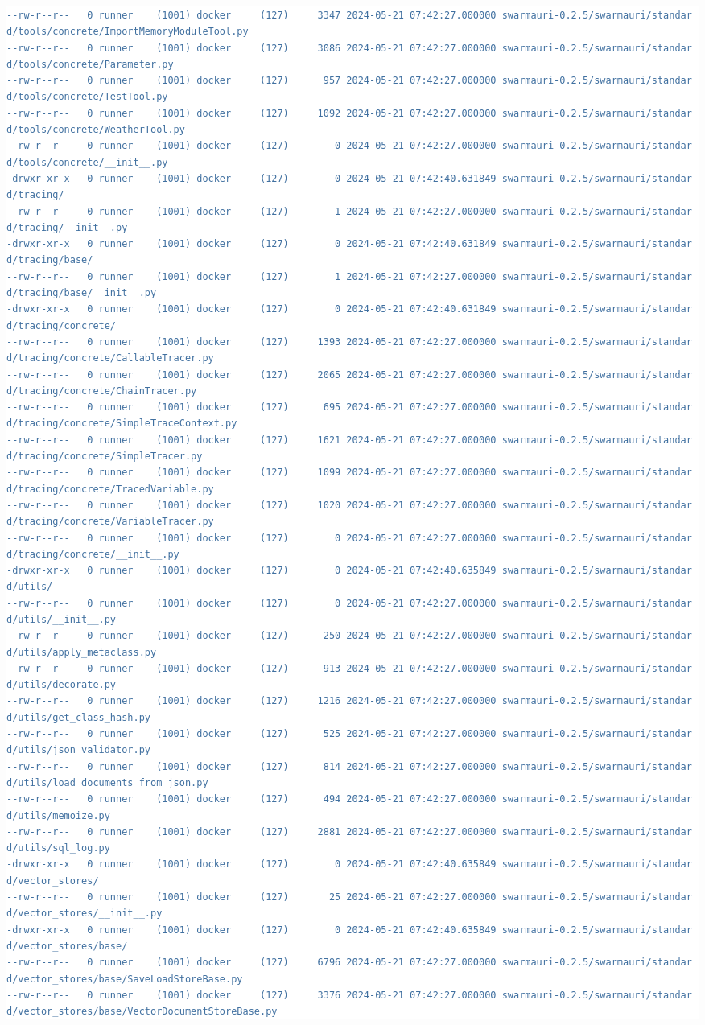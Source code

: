 ```diff
--rw-r--r--   0 runner    (1001) docker     (127)     3347 2024-05-21 07:42:27.000000 swarmauri-0.2.5/swarmauri/standard/tools/concrete/ImportMemoryModuleTool.py
--rw-r--r--   0 runner    (1001) docker     (127)     3086 2024-05-21 07:42:27.000000 swarmauri-0.2.5/swarmauri/standard/tools/concrete/Parameter.py
--rw-r--r--   0 runner    (1001) docker     (127)      957 2024-05-21 07:42:27.000000 swarmauri-0.2.5/swarmauri/standard/tools/concrete/TestTool.py
--rw-r--r--   0 runner    (1001) docker     (127)     1092 2024-05-21 07:42:27.000000 swarmauri-0.2.5/swarmauri/standard/tools/concrete/WeatherTool.py
--rw-r--r--   0 runner    (1001) docker     (127)        0 2024-05-21 07:42:27.000000 swarmauri-0.2.5/swarmauri/standard/tools/concrete/__init__.py
-drwxr-xr-x   0 runner    (1001) docker     (127)        0 2024-05-21 07:42:40.631849 swarmauri-0.2.5/swarmauri/standard/tracing/
--rw-r--r--   0 runner    (1001) docker     (127)        1 2024-05-21 07:42:27.000000 swarmauri-0.2.5/swarmauri/standard/tracing/__init__.py
-drwxr-xr-x   0 runner    (1001) docker     (127)        0 2024-05-21 07:42:40.631849 swarmauri-0.2.5/swarmauri/standard/tracing/base/
--rw-r--r--   0 runner    (1001) docker     (127)        1 2024-05-21 07:42:27.000000 swarmauri-0.2.5/swarmauri/standard/tracing/base/__init__.py
-drwxr-xr-x   0 runner    (1001) docker     (127)        0 2024-05-21 07:42:40.631849 swarmauri-0.2.5/swarmauri/standard/tracing/concrete/
--rw-r--r--   0 runner    (1001) docker     (127)     1393 2024-05-21 07:42:27.000000 swarmauri-0.2.5/swarmauri/standard/tracing/concrete/CallableTracer.py
--rw-r--r--   0 runner    (1001) docker     (127)     2065 2024-05-21 07:42:27.000000 swarmauri-0.2.5/swarmauri/standard/tracing/concrete/ChainTracer.py
--rw-r--r--   0 runner    (1001) docker     (127)      695 2024-05-21 07:42:27.000000 swarmauri-0.2.5/swarmauri/standard/tracing/concrete/SimpleTraceContext.py
--rw-r--r--   0 runner    (1001) docker     (127)     1621 2024-05-21 07:42:27.000000 swarmauri-0.2.5/swarmauri/standard/tracing/concrete/SimpleTracer.py
--rw-r--r--   0 runner    (1001) docker     (127)     1099 2024-05-21 07:42:27.000000 swarmauri-0.2.5/swarmauri/standard/tracing/concrete/TracedVariable.py
--rw-r--r--   0 runner    (1001) docker     (127)     1020 2024-05-21 07:42:27.000000 swarmauri-0.2.5/swarmauri/standard/tracing/concrete/VariableTracer.py
--rw-r--r--   0 runner    (1001) docker     (127)        0 2024-05-21 07:42:27.000000 swarmauri-0.2.5/swarmauri/standard/tracing/concrete/__init__.py
-drwxr-xr-x   0 runner    (1001) docker     (127)        0 2024-05-21 07:42:40.635849 swarmauri-0.2.5/swarmauri/standard/utils/
--rw-r--r--   0 runner    (1001) docker     (127)        0 2024-05-21 07:42:27.000000 swarmauri-0.2.5/swarmauri/standard/utils/__init__.py
--rw-r--r--   0 runner    (1001) docker     (127)      250 2024-05-21 07:42:27.000000 swarmauri-0.2.5/swarmauri/standard/utils/apply_metaclass.py
--rw-r--r--   0 runner    (1001) docker     (127)      913 2024-05-21 07:42:27.000000 swarmauri-0.2.5/swarmauri/standard/utils/decorate.py
--rw-r--r--   0 runner    (1001) docker     (127)     1216 2024-05-21 07:42:27.000000 swarmauri-0.2.5/swarmauri/standard/utils/get_class_hash.py
--rw-r--r--   0 runner    (1001) docker     (127)      525 2024-05-21 07:42:27.000000 swarmauri-0.2.5/swarmauri/standard/utils/json_validator.py
--rw-r--r--   0 runner    (1001) docker     (127)      814 2024-05-21 07:42:27.000000 swarmauri-0.2.5/swarmauri/standard/utils/load_documents_from_json.py
--rw-r--r--   0 runner    (1001) docker     (127)      494 2024-05-21 07:42:27.000000 swarmauri-0.2.5/swarmauri/standard/utils/memoize.py
--rw-r--r--   0 runner    (1001) docker     (127)     2881 2024-05-21 07:42:27.000000 swarmauri-0.2.5/swarmauri/standard/utils/sql_log.py
-drwxr-xr-x   0 runner    (1001) docker     (127)        0 2024-05-21 07:42:40.635849 swarmauri-0.2.5/swarmauri/standard/vector_stores/
--rw-r--r--   0 runner    (1001) docker     (127)       25 2024-05-21 07:42:27.000000 swarmauri-0.2.5/swarmauri/standard/vector_stores/__init__.py
-drwxr-xr-x   0 runner    (1001) docker     (127)        0 2024-05-21 07:42:40.635849 swarmauri-0.2.5/swarmauri/standard/vector_stores/base/
--rw-r--r--   0 runner    (1001) docker     (127)     6796 2024-05-21 07:42:27.000000 swarmauri-0.2.5/swarmauri/standard/vector_stores/base/SaveLoadStoreBase.py
--rw-r--r--   0 runner    (1001) docker     (127)     3376 2024-05-21 07:42:27.000000 swarmauri-0.2.5/swarmauri/standard/vector_stores/base/VectorDocumentStoreBase.py
```